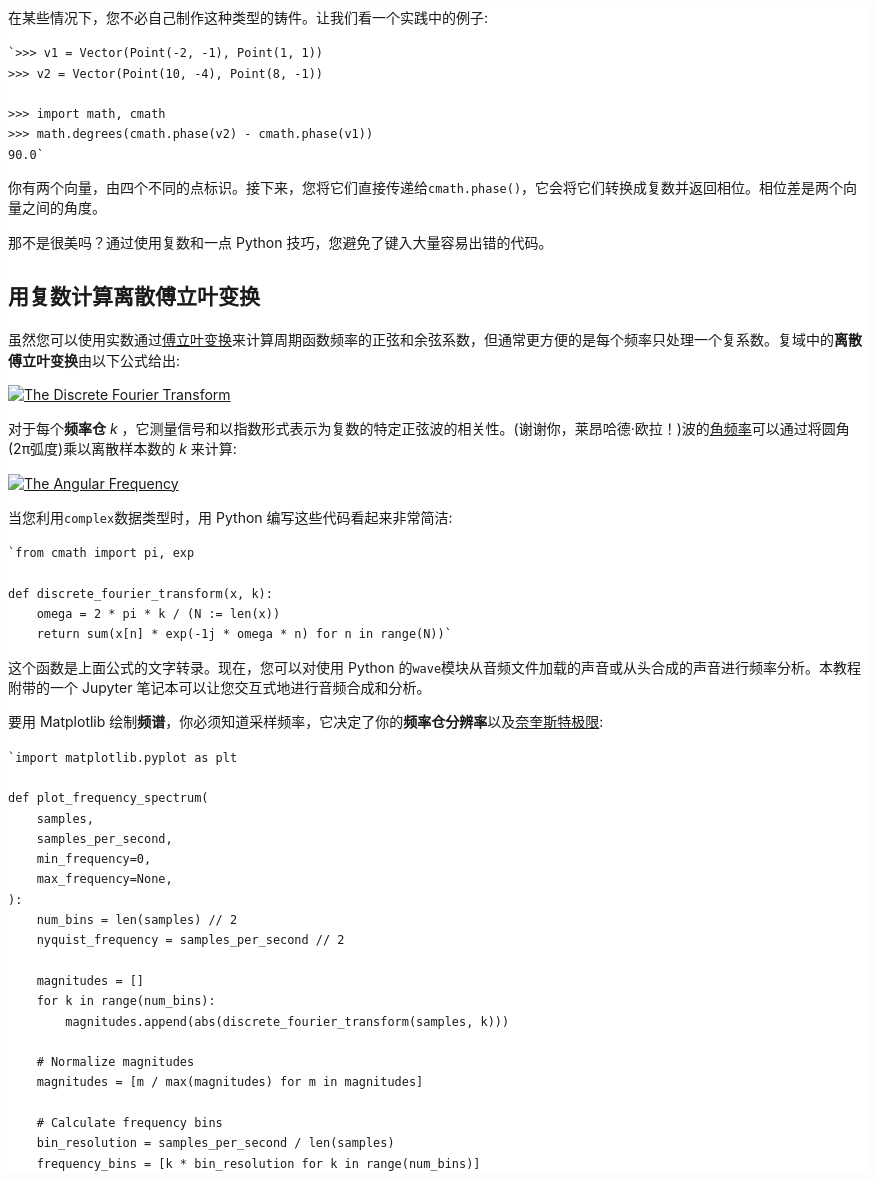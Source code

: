 在某些情况下，您不必自己制作这种类型的铸件。让我们看一个实践中的例子:

>>>

```
`>>> v1 = Vector(Point(-2, -1), Point(1, 1))
>>> v2 = Vector(Point(10, -4), Point(8, -1))

>>> import math, cmath
>>> math.degrees(cmath.phase(v2) - cmath.phase(v1))
90.0` 
```

你有两个向量，由四个不同的点标识。接下来，您将它们直接传递给`cmath.phase()`，它会将它们转换成复数并返回相位。相位差是两个向量之间的角度。

那不是很美吗？通过使用复数和一点 Python 技巧，您避免了键入大量容易出错的代码。

## 用复数计算离散傅立叶变换

虽然您可以使用实数通过[傅立叶变换](https://en.wikipedia.org/wiki/Fourier_transform)来计算周期函数频率的正弦和余弦系数，但通常更方便的是每个频率只处理一个复系数。复域中的**离散傅立叶变换**由以下公式给出:

[![The Discrete Fourier Transform](../Images/ba556ca015c9da09b2a698bd637d77ab.png)](https://files.realpython.com/media/latex_dft.06d94aedd6c9.png)

对于每个**频率仓** *k* ，它测量信号和以指数形式表示为复数的特定正弦波的相关性。(谢谢你，莱昂哈德·欧拉！)波的[角频率](https://en.wikipedia.org/wiki/Angular_frequency)可以通过将圆角(2π弧度)乘以离散样本数的 *k* 来计算:

[![The Angular Frequency](../Images/a749d1a68114e93a0c12b900f94e620a.png)](https://files.realpython.com/media/latex_omega.8cde211c50d0.png)

当您利用`complex`数据类型时，用 Python 编写这些代码看起来非常简洁:

```
`from cmath import pi, exp

def discrete_fourier_transform(x, k):
    omega = 2 * pi * k / (N := len(x))
    return sum(x[n] * exp(-1j * omega * n) for n in range(N))` 
```

这个函数是上面公式的文字转录。现在，您可以对使用 Python 的`wave`模块从音频文件加载的声音或从头合成的声音进行频率分析。本教程附带的一个 Jupyter 笔记本可以让您交互式地进行音频合成和分析。

要用 Matplotlib 绘制**频谱**，你必须知道采样频率，它决定了你的**频率仓分辨率**以及[奈奎斯特极限](https://en.wikipedia.org/wiki/Nyquist_frequency):

```
`import matplotlib.pyplot as plt

def plot_frequency_spectrum(
    samples,
    samples_per_second,
    min_frequency=0,
    max_frequency=None,
):
    num_bins = len(samples) // 2
    nyquist_frequency = samples_per_second // 2

    magnitudes = []
    for k in range(num_bins):
        magnitudes.append(abs(discrete_fourier_transform(samples, k)))

    # Normalize magnitudes
    magnitudes = [m / max(magnitudes) for m in magnitudes]

    # Calculate frequency bins
    bin_resolution = samples_per_second / len(samples)
    frequency_bins = [k * bin_resolution for k in range(num_bins)]

```